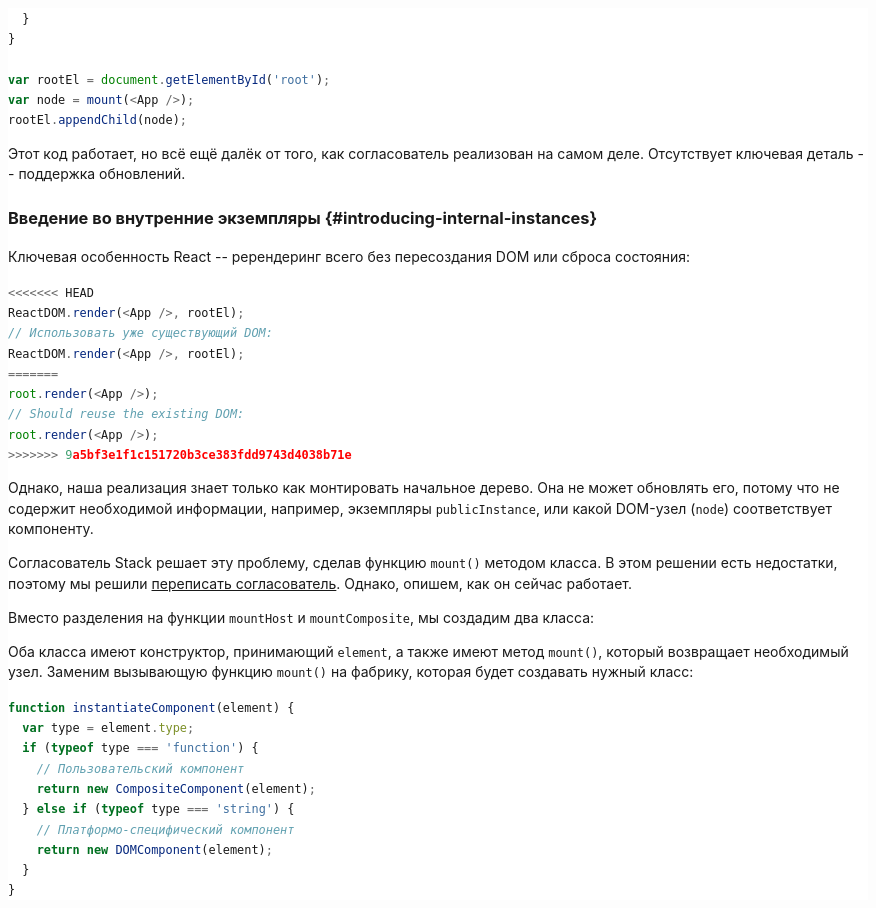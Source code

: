 ```js
  }
}

var rootEl = document.getElementById('root');
var node = mount(<App />);
rootEl.appendChild(node);
```

Этот код работает, но всё ещё далёк от того, как согласователь реализован на самом деле. Отсутствует ключевая деталь -- поддержка обновлений.

### Введение во внутренние экземпляры {#introducing-internal-instances}

Ключевая особенность React -- ререндеринг всего без пересоздания DOM или сброса состояния:

```js
<<<<<<< HEAD
ReactDOM.render(<App />, rootEl);
// Использовать уже существующий DOM:
ReactDOM.render(<App />, rootEl);
=======
root.render(<App />);
// Should reuse the existing DOM:
root.render(<App />);
>>>>>>> 9a5bf3e1f1c151720b3ce383fdd9743d4038b71e
```

Однако, наша реализация знает только как монтировать начальное дерево. Она не может обновлять его, потому что не содержит необходимой информации, например, экземпляры `publicInstance`, или какой DOM-узел (`node`) соответствует компоненту.


Согласователь Stack решает эту проблему, сделав функцию `mount()` методом класса. В этом решении есть недостатки, поэтому мы решили [переписать согласователь](/docs/codebase-overview.html#fiber-reconciler). Однако, опишем, как он сейчас работает.

Вместо разделения на функции `mountHost` и `mountComposite`, мы создадим два класса:

Оба класса имеют конструктор, принимающий `element`, а также имеют метод `mount()`, который возвращает необходимый узел. Заменим вызывающую функцию `mount()` на фабрику, которая будет создавать нужный класс:

```js
function instantiateComponent(element) {
  var type = element.type;
  if (typeof type === 'function') {
    // Пользовательский компонент
    return new CompositeComponent(element);
  } else if (typeof type === 'string') {
    // Платформо-специфический компонент
    return new DOMComponent(element);
  }  
}
```
